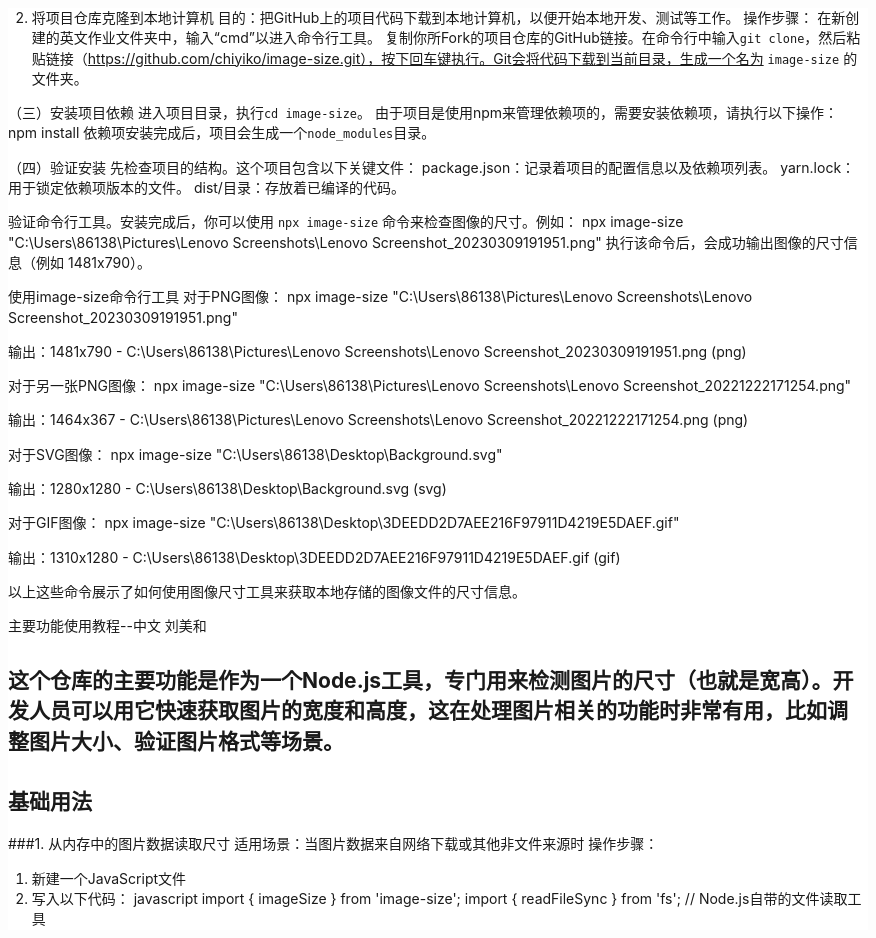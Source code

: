 2. 将项目仓库克隆到本地计算机
目的：把GitHub上的项目代码下载到本地计算机，以便开始本地开发、测试等工作。
操作步骤：
在新创建的英文作业文件夹中，输入“cmd”以进入命令行工具。
复制你所Fork的项目仓库的GitHub链接。在命令行中输入`git clone`，然后粘贴链接（https://github.com/chiyiko/image-size.git），按下回车键执行。Git会将代码下载到当前目录，生成一个名为 `image-size` 的文件夹。


（三）安装项目依赖
进入项目目录，执行`cd image-size`。
由于项目是使用npm来管理依赖项的，需要安装依赖项，请执行以下操作：
npm install
依赖项安装完成后，项目会生成一个`node_modules`目录。

（四）验证安装
先检查项目的结构。这个项目包含以下关键文件：
package.json：记录着项目的配置信息以及依赖项列表。
yarn.lock：用于锁定依赖项版本的文件。
dist/目录：存放着已编译的代码。

验证命令行工具。安装完成后，你可以使用 `npx image-size` 命令来检查图像的尺寸。例如：
npx image-size "C:\Users\86138\Pictures\Lenovo Screenshots\Lenovo Screenshot_20230309191951.png"
  执行该命令后，会成功输出图像的尺寸信息（例如 1481x790）。

使用image-size命令行工具
对于PNG图像：
npx image-size "C:\Users\86138\Pictures\Lenovo Screenshots\Lenovo Screenshot_20230309191951.png"

输出：1481x790 - C:\Users\86138\Pictures\Lenovo Screenshots\Lenovo Screenshot_20230309191951.png (png)

对于另一张PNG图像：
npx image-size "C:\Users\86138\Pictures\Lenovo Screenshots\Lenovo Screenshot_20221222171254.png"

  输出：1464x367 - C:\Users\86138\Pictures\Lenovo Screenshots\Lenovo Screenshot_20221222171254.png (png)

对于SVG图像：
npx image-size "C:\Users\86138\Desktop\Background.svg"

  输出：1280x1280 - C:\Users\86138\Desktop\Background.svg (svg)

对于GIF图像：
npx image-size "C:\Users\86138\Desktop\3DEEDD2D7AEE216F97911D4219E5DAEF.gif"
 
  输出：1310x1280 - C:\Users\86138\Desktop\3DEEDD2D7AEE216F97911D4219E5DAEF.gif (gif)

以上这些命令展示了如何使用图像尺寸工具来获取本地存储的图像文件的尺寸信息。 


主要功能使用教程--中文 刘美和
## 这个仓库的主要功能是作为一个Node.js工具，专门用来检测图片的尺寸（也就是宽高）。开发人员可以用它快速获取图片的宽度和高度，这在处理图片相关的功能时非常有用，比如调整图片大小、验证图片格式等场景。

## 基础用法
###1. 从内存中的图片数据读取尺寸
适用场景：当图片数据来自网络下载或其他非文件来源时
操作步骤：
1. 新建一个JavaScript文件
2. 写入以下代码：
javascript
import { imageSize } from 'image-size';
import { readFileSync } from 'fs'; // Node.js自带的文件读取工具
 